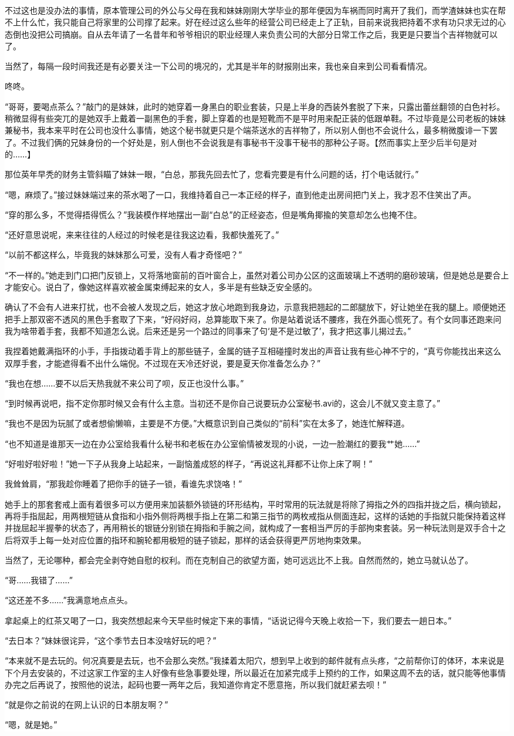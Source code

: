 不过这也是没办法的事情，原本管理公司的外公与父母在我和妹妹刚刚大学毕业的那年便因为车祸而同时离开了我们，而学渣妹妹也实在帮不上什么忙，我只能自己将家里的公司撑了起来。好在经过这么些年的经营公司已经走上了正轨，目前来说我把持着不求有功只求无过的心态倒也没把公司搞崩。自从去年请了一名昔年和爷爷相识的职业经理人来负责公司的大部分日常工作之后，我更是只要当个吉祥物就可以了。 

当然了，每隔一段时间我还是有必要关注一下公司的境况的，尤其是半年的财报刚出来，我也亲自来到公司看看情况。 

咚咚。 

“哥哥，要喝点茶么？”敲门的是妹妹，此时的她穿着一身黑白的职业套装，只是上半身的西装外套脱了下来，只露出蕾丝翻领的白色衬衫。稍微显得有些突兀的是她双手上戴着一副黑色的手套，脚上穿着的也是短靴而不是平时用来配正装的低跟单鞋。不过毕竟是公司老板的妹妹兼秘书，我本来平时在公司也没什么事情，她这个秘书就更只是个端茶送水的吉祥物了，所以别人倒也不会说什么，最多稍微腹诽一下罢了。不过我们俩的兄妹身份的一个好处是，别人倒也不会说我是有事秘书干没事干秘书的那种公子哥。【然而事实上至少后半句是对的……】 

那位英年早秃的财务主管斜瞄了妹妹一眼，“白总，那我先回去忙了，您看完要是有什么问题的话，打个电话就行。” 

“嗯，麻烦了。”接过妹妹端过来的茶水喝了一口，我维持着自己一本正经的样子，直到他走出房间把门关上，我才忍不住笑出了声。 

“穿的那么多，不觉得捂得慌么？”我装模作样地摆出一副“白总”的正经姿态，但是嘴角揶揄的笑意却怎么也掩不住。 

“还好意思说呢，来来往往的人经过的时候老是往我这边看，我都快羞死了。” 

“以前不都这样么，毕竟我的妹妹那么可爱，没有人看才奇怪吧？” 

“不一样的。”她走到门口把门反锁上，又将落地窗前的百叶窗合上，虽然对着公司办公区的这面玻璃上不透明的磨砂玻璃，但是她总是要合上才能安心。说白了，像她这样喜欢被金属束缚起来的女人，多半是有些缺乏安全感的。 

确认了不会有人进来打扰，也不会被人发现之后，她这才放心地跑到我身边，示意我把翘起的二郎腿放下，好让她坐在我的腿上。顺便她还把手上那双密不透风的黑色手套取了下来，“好闷好闷，总算能取下来了。你是站着说话不腰疼，我在外面心慌死了。有个女同事还跑来问我为啥带着手套，我都不知道怎么说。后来还是另一个路过的同事来了句‘是不是过敏了’，我才把这事儿揭过去。” 

我捏着她戴满指环的小手，手指拨动着手背上的那些链子，金属的链子互相碰撞时发出的声音让我有些心神不宁的，“真亏你能找出来这么双厚手套，才能遮得看不出什么端倪。不过现在天冷还好说，要是夏天你准备怎么办？” 

“我也在想……要不以后天热我就不来公司了呗，反正也没什么事。” 

“到时候再说吧，指不定你那时候又会有什么主意。当初还不是你自己说要玩办公室秘书.avi的，这会儿不就又变主意了。” 

“我也不是因为玩腻了或者想偷懒嘛，主要是不方便。”大概意识到自己类似的“前科”实在太多了，她连忙解释道。 

“也不知道是谁那天一边在办公室给我看什么秘书和老板在办公室偷情被发现的小说，一边一脸潮红的要我艹她……” 

“好啦好啦好啦！”她一下子从我身上站起来，一副恼羞成怒的样子，“再说这礼拜都不让你上床了啊！” 

我耸耸肩，“那我趁你睡着了把你手的链子一锁，看谁先求饶咯！” 

她手上的那套套戒上面有着很多可以方便用来加装额外锁链的环形结构，平时常用的玩法就是将除了拇指之外的四指并拢之后，横向锁起，再将手指屈起，用两根短链从食指和小指外侧将两根手指上在第二和第三指节的两枚戒指从侧面连起，这样的话她的手指就只能保持着这样并拢屈起半握拳的状态了，再用稍长的银链分别锁在拇指和手腕之间，就构成了一套相当严厉的手部拘束套装。另一种玩法则是双手合十之后将双手上每一处对应位置的指环和腕轮都用极短的链子锁起，那样的话会获得更严厉地拘束效果。 

当然了，无论哪种，都会完全剥夺她自慰的权利。而在克制自己的欲望方面，她可远远比不上我。自然而然的，她立马就认怂了。 

“哥……我错了……” 

“这还差不多……”我满意地点点头。 

拿起桌上的红茶又喝了一口，我突然想起来今天早些时候定下来的事情，“话说记得今天晚上收拾一下，我们要去一趟日本。” 

“去日本？”妹妹很诧异，“这个季节去日本没啥好玩的吧？” 

“本来就不是去玩的。何况真要是去玩，也不会那么突然。”我揉着太阳穴，想到早上收到的邮件就有点头疼，“之前帮你订的体环，本来说是下个月去安装的，不过这家工作室的主人好像有些急事要处理，所以最近在加紧完成手上预约的工作，如果这周不去的话，就只能等他事情办完之后再说了，按照他的说法，起码也要一两年之后，我知道你肯定不愿意拖，所以我们就赶紧去呗！” 

“就是你之前说的在网上认识的日本朋友啊？” 

“嗯，就是她。” 
